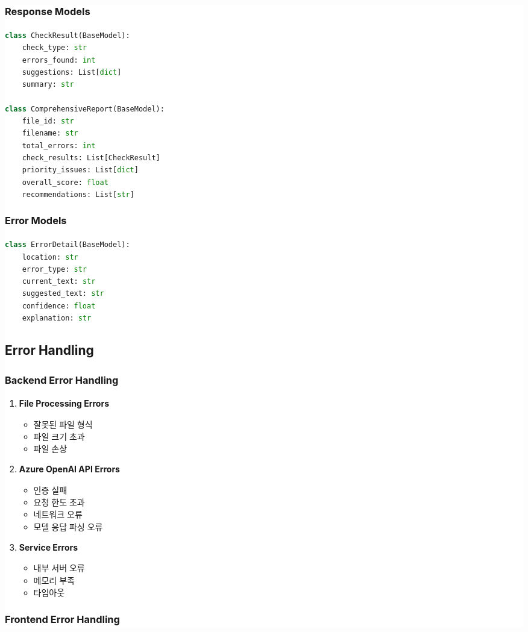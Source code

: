 ### Response Models

```python
class CheckResult(BaseModel):
    check_type: str
    errors_found: int
    suggestions: List[dict]
    summary: str

class ComprehensiveReport(BaseModel):
    file_id: str
    filename: str
    total_errors: int
    check_results: List[CheckResult]
    priority_issues: List[dict]
    overall_score: float
    recommendations: List[str]
```

### Error Models

```python
class ErrorDetail(BaseModel):
    location: str
    error_type: str
    current_text: str
    suggested_text: str
    confidence: float
    explanation: str
```

## Error Handling

### Backend Error Handling

1. **File Processing Errors**
   - 잘못된 파일 형식
   - 파일 크기 초과
   - 파일 손상

2. **Azure OpenAI API Errors**
   - 인증 실패
   - 요청 한도 초과
   - 네트워크 오류
   - 모델 응답 파싱 오류

3. **Service Errors**
   - 내부 서버 오류
   - 메모리 부족
   - 타임아웃

### Frontend Error Handling
